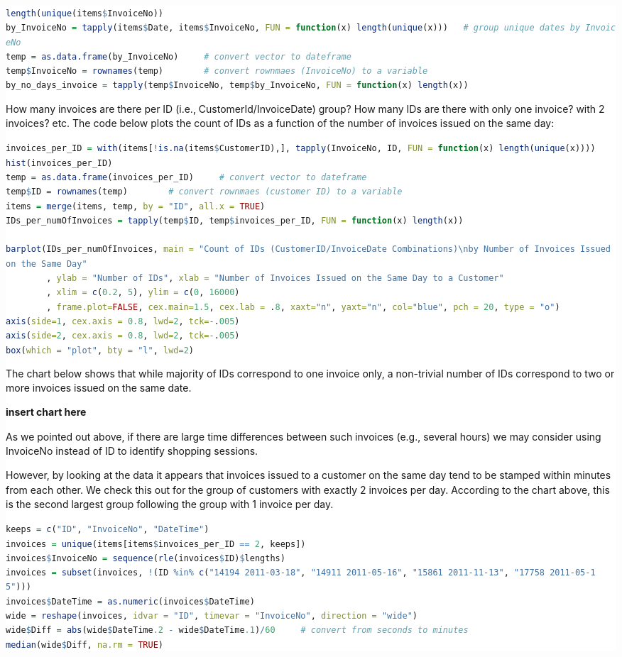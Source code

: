 ```R
length(unique(items$InvoiceNo))
by_InvoiceNo = tapply(items$Date, items$InvoiceNo, FUN = function(x) length(unique(x)))   # group unique dates by InvoiceNo
temp = as.data.frame(by_InvoiceNo)     # convert vector to dateframe
temp$InvoiceNo = rownames(temp)        # convert rownmaes (InvoiceNo) to a variable
by_no_days_invoice = tapply(temp$InvoiceNo, temp$by_InvoiceNo, FUN = function(x) length(x))
```

How many invoices are there per ID (i.e., CustomerId/InvoiceDate) group? How many IDs are there with only one invoice? with 2 invoices? etc.  The code below plots the count of IDs as a function of the number of invoices issued on the same day:

```R
invoices_per_ID = with(items[!is.na(items$CustomerID),], tapply(InvoiceNo, ID, FUN = function(x) length(unique(x))))
hist(invoices_per_ID)
temp = as.data.frame(invoices_per_ID)     # convert vector to dateframe
temp$ID = rownames(temp)        # convert rownmaes (customer ID) to a variable
items = merge(items, temp, by = "ID", all.x = TRUE)
IDs_per_numOfInvoices = tapply(temp$ID, temp$invoices_per_ID, FUN = function(x) length(x))

barplot(IDs_per_numOfInvoices, main = "Count of IDs (CustomerID/InvoiceDate Combinations)\nby Number of Invoices Issued on the Same Day"
        , ylab = "Number of IDs", xlab = "Number of Invoices Issued on the Same Day to a Customer"
        , xlim = c(0.2, 5), ylim = c(0, 16000)
        , frame.plot=FALSE, cex.main=1.5, cex.lab = .8, xaxt="n", yaxt="n", col="blue", pch = 20, type = "o")
axis(side=1, cex.axis = 0.8, lwd=2, tck=-.005)
axis(side=2, cex.axis = 0.8, lwd=2, tck=-.005)
box(which = "plot", bty = "l", lwd=2)
```

The chart below shows that while majority of IDs correspond to one invoice only, a non-trivial number of IDs correspond to two or more invoices issued on the same date.  

**insert chart here**


As we pointed out above, if there are large time differences between such invoices (e.g., several hours) we may consider using InvoiceNo instead of ID to identify shopping sessions.   

However, by looking at the data it appears that invoices issued to a customer on the same day tend to be stamped within minutes from each other. We check this out for the group of customers with exactly 2 invoices per day.  According to the chart above, this is the second largest group following the group with 1 invoice per day.

```R
keeps = c("ID", "InvoiceNo", "DateTime")
invoices = unique(items[items$invoices_per_ID == 2, keeps])
invoices$InvoiceNo = sequence(rle(invoices$ID)$lengths)
invoices = subset(invoices, !(ID %in% c("14194 2011-03-18", "14911 2011-05-16", "15861 2011-11-13", "17758 2011-05-15")))
invoices$DateTime = as.numeric(invoices$DateTime)
wide = reshape(invoices, idvar = "ID", timevar = "InvoiceNo", direction = "wide")
wide$Diff = abs(wide$DateTime.2 - wide$DateTime.1)/60     # convert from seconds to minutes
median(wide$Diff, na.rm = TRUE)
```
